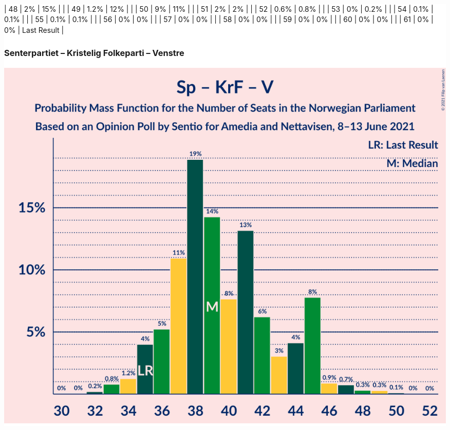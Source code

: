 | 48 | 2% | 15% |  |
| 49 | 1.2% | 12% |  |
| 50 | 9% | 11% |  |
| 51 | 2% | 2% |  |
| 52 | 0.6% | 0.8% |  |
| 53 | 0% | 0.2% |  |
| 54 | 0.1% | 0.1% |  |
| 55 | 0.1% | 0.1% |  |
| 56 | 0% | 0% |  |
| 57 | 0% | 0% |  |
| 58 | 0% | 0% |  |
| 59 | 0% | 0% |  |
| 60 | 0% | 0% |  |
| 61 | 0% | 0% | Last Result |

### Senterpartiet – Kristelig Folkeparti – Venstre

![Graph with seats probability mass function not yet produced](2021-06-13-Sentio-coalitions-seats-pmf-sp–krf–v.png "Seats Probability Mass Function")
